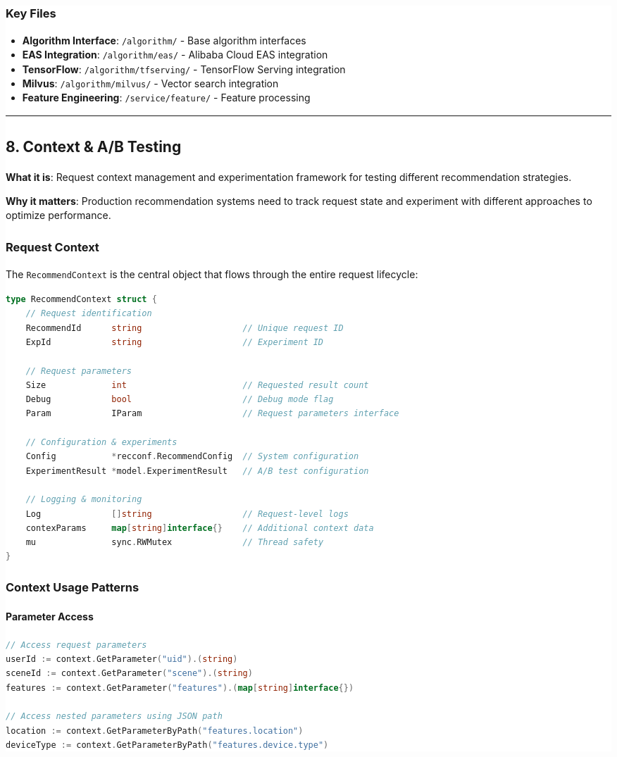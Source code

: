### Key Files
- **Algorithm Interface**: `/algorithm/` - Base algorithm interfaces
- **EAS Integration**: `/algorithm/eas/` - Alibaba Cloud EAS integration
- **TensorFlow**: `/algorithm/tfserving/` - TensorFlow Serving integration
- **Milvus**: `/algorithm/milvus/` - Vector search integration
- **Feature Engineering**: `/service/feature/` - Feature processing

---

## 8. Context & A/B Testing

**What it is**: Request context management and experimentation framework for testing different recommendation strategies.

**Why it matters**: Production recommendation systems need to track request state and experiment with different approaches to optimize performance.

### Request Context

The `RecommendContext` is the central object that flows through the entire request lifecycle:

```go
type RecommendContext struct {
    // Request identification
    RecommendId      string                    // Unique request ID
    ExpId            string                    // Experiment ID
    
    // Request parameters
    Size             int                       // Requested result count
    Debug            bool                      // Debug mode flag
    Param            IParam                    // Request parameters interface
    
    // Configuration & experiments
    Config           *recconf.RecommendConfig  // System configuration
    ExperimentResult *model.ExperimentResult   // A/B test configuration
    
    // Logging & monitoring
    Log              []string                  // Request-level logs
    contexParams     map[string]interface{}    // Additional context data
    mu               sync.RWMutex              // Thread safety
}
```

### Context Usage Patterns

#### Parameter Access
```go
// Access request parameters
userId := context.GetParameter("uid").(string)
sceneId := context.GetParameter("scene").(string) 
features := context.GetParameter("features").(map[string]interface{})

// Access nested parameters using JSON path
location := context.GetParameterByPath("features.location")
deviceType := context.GetParameterByPath("features.device.type")
```
